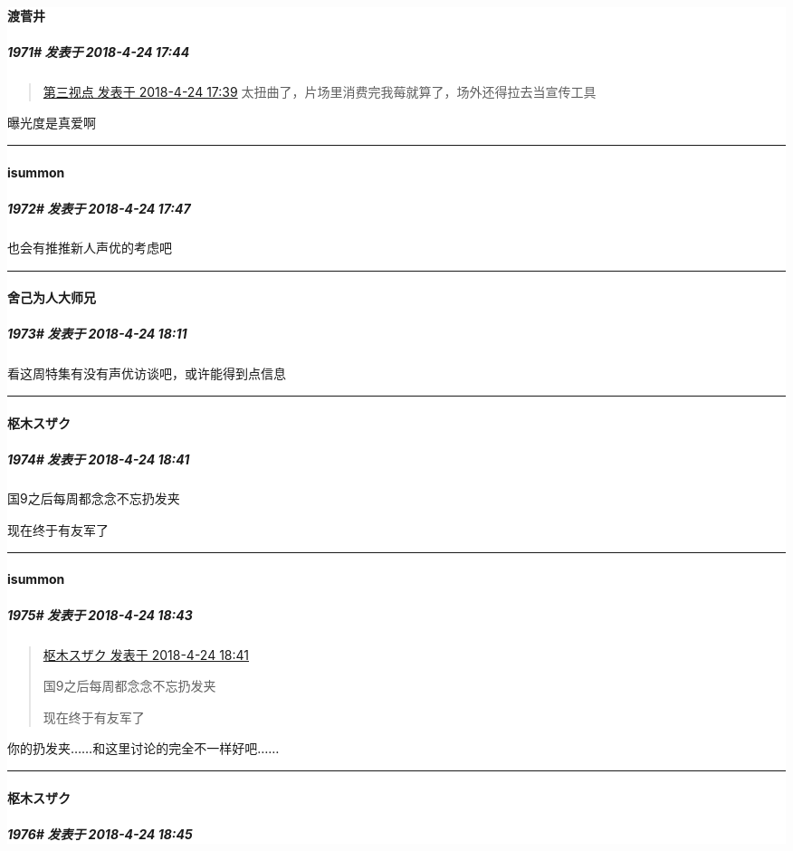 ####  渡菅井  
##### 1971#       发表于 2018-4-24 17:44


<blockquote><a href="httphttps://bbs.saraba1st.com/2b/forum.php?mod=redirect&amp;goto=findpost&amp;pid=39358748&amp;ptid=1576627" target="_blank">第三视点 发表于 2018-4-24 17:39</a>
太扭曲了，片场里消费完我莓就算了，场外还得拉去当宣传工具</blockquote>
曝光度是真爱啊


*****

####  isummon  
##### 1972#       发表于 2018-4-24 17:47


也会有推推新人声优的考虑吧


*****

####  舍己为人大师兄  
##### 1973#       发表于 2018-4-24 18:11


看这周特集有没有声优访谈吧，或许能得到点信息


*****

####  枢木スザク  
##### 1974#       发表于 2018-4-24 18:41


国9之后每周都念念不忘扔发夹

现在终于有友军了


*****

####  isummon  
##### 1975#       发表于 2018-4-24 18:43


<blockquote><a href="httphttps://bbs.saraba1st.com/2b/forum.php?mod=redirect&amp;goto=findpost&amp;pid=39359431&amp;ptid=1576627" target="_blank">枢木スザク 发表于 2018-4-24 18:41</a>

国9之后每周都念念不忘扔发夹


现在终于有友军了</blockquote>
你的扔发夹……和这里讨论的完全不一样好吧……


*****

####  枢木スザク  
##### 1976#       发表于 2018-4-24 18:45
